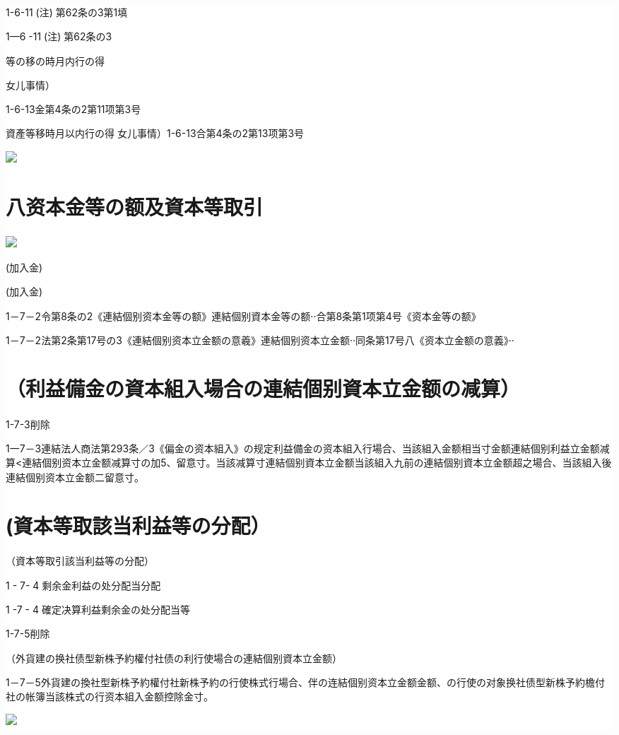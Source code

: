 1-6-11 (注) 第62条の3第1填

1—6 -11 (注) 第62条の3

等の移の時月内行の得

女儿事情）

1-6-13金第4条の2第11项第3号

資產等移時月以内行の得 女儿事情）1-6-13合第4条の2第13项第3号

![](https://www.nta.go.jp/tmp/bc0c7b2e-636d-411b-abdb-0637cd98289f/images/34d79bff349b8485bb5dc1e5dfa063d391ecc919afa08611225408fea82bd379.jpg)

# 八资本金等の额及資本等取引

![](https://www.nta.go.jp/tmp/bc0c7b2e-636d-411b-abdb-0637cd98289f/images/e59d6faf9102e413ab2be3586a29f6de338a1a8982d21001366758cda53679a4.jpg)

(加入金)

(加入金)

1－7－2令第8条の2《連結個别资本金等の额》連結個别資本金等の额··合第8条第1项第4号《资本金等の额》

1－7－2法第2条第17号の3《連結個别资本立金额の意羲》連結個别资本立金额··同条第17号八《资本立金额の意義》··

# （利益備金の資本組入場合の連結個别資本立金额の减算）

1-7-3削除

1一7－3連結法人商法第293条／3《偏金の资本組入》の规定利益備金の资本組入行場合、当該組入金额相当寸金额連結個别利益立金额减算<連結個别资本立金额减算寸の加5、留意寸。当該减算寸連結個别資本立金额当該組入九前の連結個别資本立金额超之場合、当該組入後連結個别资本立金额二留意寸。

# (資本等取該当利益等の分配）

（資本等取引該当利益等の分配）

1 - 7- 4 剩余金利益の处分配当分配

1 -7 - 4 確定决算利益剩余金の处分配当等

1-7-5削除

（外貨建の换社债型新株予約權付社债の利行使場合の連結個别資本立金额）

1－7－5外貨建の換社型新株予約權付社新株予約の行使株式行場合、伴の连結個别资本立金额金额、の行使の对象换社债型新株予約檐付社の帐簿当該株式の行资本組入金额控除金寸。

![](https://www.nta.go.jp/tmp/bc0c7b2e-636d-411b-abdb-0637cd98289f/images/5cda849205f4be859f906df7d83b044f97dde188559b1ed12541525c52112c7a.jpg)